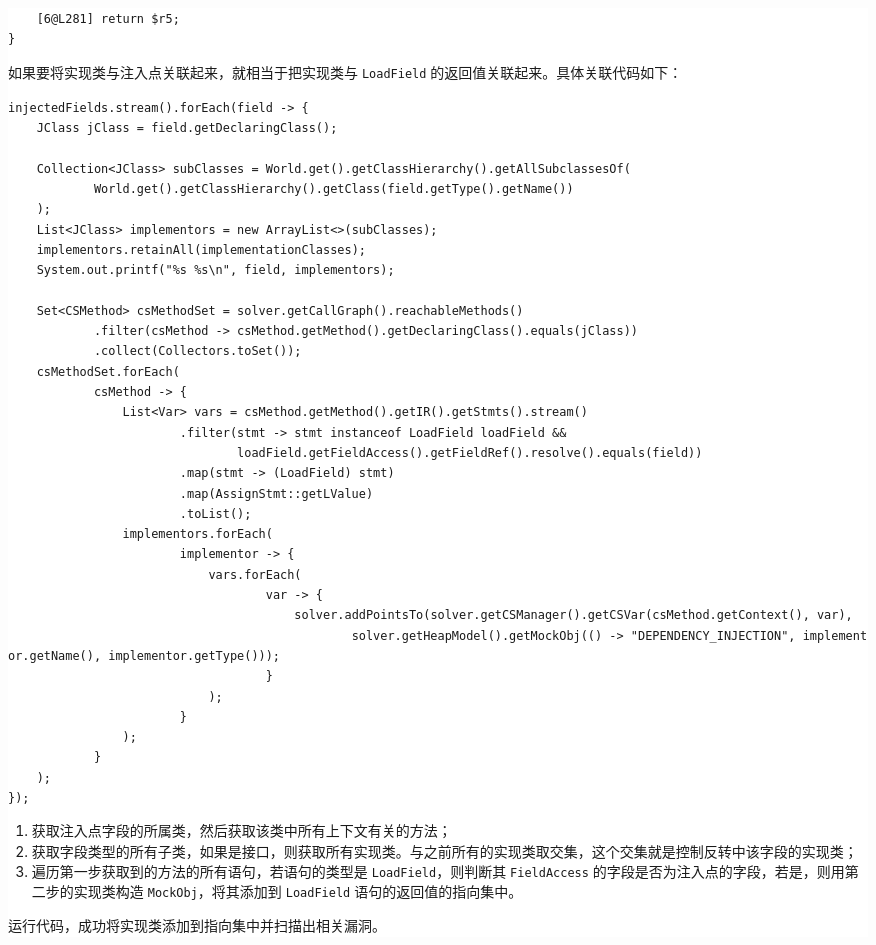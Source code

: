 ```plain
    [6@L281] return $r5;
}
```

如果要将实现类与注入点关联起来，就相当于把实现类与 `LoadField` 的返回值关联起来。具体关联代码如下：

```plain
injectedFields.stream().forEach(field -> {
    JClass jClass = field.getDeclaringClass();

    Collection<JClass> subClasses = World.get().getClassHierarchy().getAllSubclassesOf(
            World.get().getClassHierarchy().getClass(field.getType().getName())
    );
    List<JClass> implementors = new ArrayList<>(subClasses);
    implementors.retainAll(implementationClasses);
    System.out.printf("%s %s\n", field, implementors);

    Set<CSMethod> csMethodSet = solver.getCallGraph().reachableMethods()
            .filter(csMethod -> csMethod.getMethod().getDeclaringClass().equals(jClass))
            .collect(Collectors.toSet());
    csMethodSet.forEach(
            csMethod -> {
                List<Var> vars = csMethod.getMethod().getIR().getStmts().stream()
                        .filter(stmt -> stmt instanceof LoadField loadField &&
                                loadField.getFieldAccess().getFieldRef().resolve().equals(field))
                        .map(stmt -> (LoadField) stmt)
                        .map(AssignStmt::getLValue)
                        .toList();
                implementors.forEach(
                        implementor -> {
                            vars.forEach(
                                    var -> {
                                        solver.addPointsTo(solver.getCSManager().getCSVar(csMethod.getContext(), var),
                                                solver.getHeapModel().getMockObj(() -> "DEPENDENCY_INJECTION", implementor.getName(), implementor.getType()));
                                    }
                            );
                        }
                );
            }
    );
});
```

1.  获取注入点字段的所属类，然后获取该类中所有上下文有关的方法；
2.  获取字段类型的所有子类，如果是接口，则获取所有实现类。与之前所有的实现类取交集，这个交集就是控制反转中该字段的实现类；
3.  遍历第一步获取到的方法的所有语句，若语句的类型是 `LoadField`，则判断其 `FieldAccess` 的字段是否为注入点的字段，若是，则用第二步的实现类构造 `MockObj`，将其添加到 `LoadField` 语句的返回值的指向集中。

运行代码，成功将实现类添加到指向集中并扫描出相关漏洞。  